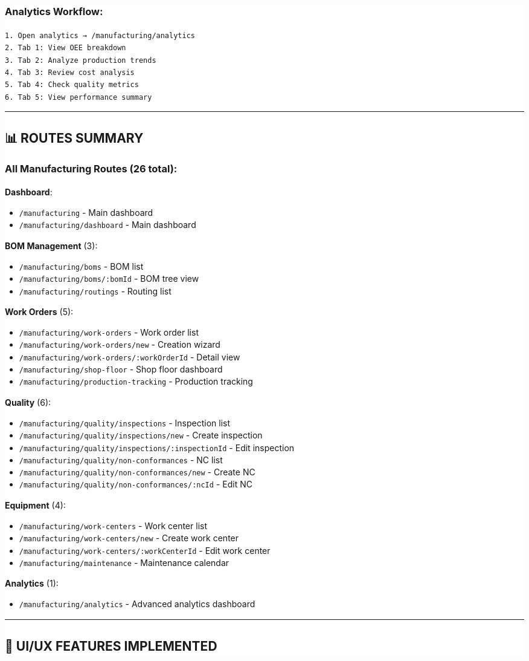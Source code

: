 ### **Analytics Workflow**:
```
1. Open analytics → /manufacturing/analytics
2. Tab 1: View OEE breakdown
3. Tab 2: Analyze production trends
4. Tab 3: Review cost analysis
5. Tab 4: Check quality metrics
6. Tab 5: View performance summary
```

---

## 📊 **ROUTES SUMMARY**

### **All Manufacturing Routes** (26 total):

**Dashboard**:
- `/manufacturing` - Main dashboard
- `/manufacturing/dashboard` - Main dashboard

**BOM Management** (3):
- `/manufacturing/boms` - BOM list
- `/manufacturing/boms/:bomId` - BOM tree view
- `/manufacturing/routings` - Routing list

**Work Orders** (5):
- `/manufacturing/work-orders` - Work order list
- `/manufacturing/work-orders/new` - Creation wizard
- `/manufacturing/work-orders/:workOrderId` - Detail view
- `/manufacturing/shop-floor` - Shop floor dashboard
- `/manufacturing/production-tracking` - Production tracking

**Quality** (6):
- `/manufacturing/quality/inspections` - Inspection list
- `/manufacturing/quality/inspections/new` - Create inspection
- `/manufacturing/quality/inspections/:inspectionId` - Edit inspection
- `/manufacturing/quality/non-conformances` - NC list
- `/manufacturing/quality/non-conformances/new` - Create NC
- `/manufacturing/quality/non-conformances/:ncId` - Edit NC

**Equipment** (4):
- `/manufacturing/work-centers` - Work center list
- `/manufacturing/work-centers/new` - Create work center
- `/manufacturing/work-centers/:workCenterId` - Edit work center
- `/manufacturing/maintenance` - Maintenance calendar

**Analytics** (1):
- `/manufacturing/analytics` - Advanced analytics dashboard

---

## 🎨 **UI/UX FEATURES IMPLEMENTED**
